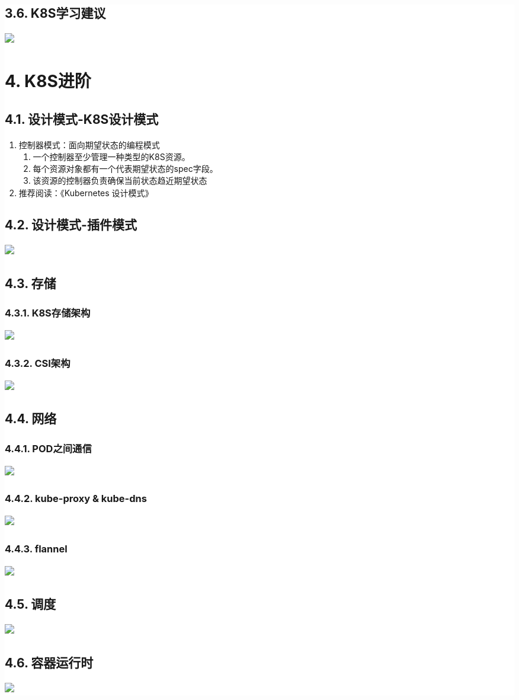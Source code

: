 
## 3.6. K8S学习建议
![](https://spricoder.oss-cn-shanghai.aliyuncs.com/2020-Devops-introduction/img/lec7/1.png)

# 4. K8S进阶

## 4.1. 设计模式-K8S设计模式
1. 控制器模式：面向期望状态的编程模式
   1. 一个控制器至少管理一种类型的K8S资源。
   2. 每个资源对象都有一个代表期望状态的spec字段。
   3. 该资源的控制器负责确保当前状态趋近期望状态
2. 推荐阅读：《Kubernetes 设计模式》

## 4.2. 设计模式-插件模式
![](https://spricoder.oss-cn-shanghai.aliyuncs.com/2020-Devops-introduction/img/lec7/2.png)

## 4.3. 存储

### 4.3.1. K8S存储架构
![](https://spricoder.oss-cn-shanghai.aliyuncs.com/2020-Devops-introduction/img/lec7/3.png)

### 4.3.2. CSI架构
![](https://spricoder.oss-cn-shanghai.aliyuncs.com/2020-Devops-introduction/img/lec7/4.png)

## 4.4. 网络

### 4.4.1. POD之间通信
![](https://spricoder.oss-cn-shanghai.aliyuncs.com/2020-Devops-introduction/img/lec7/5.png)

### 4.4.2. kube-proxy & kube-dns
![](https://spricoder.oss-cn-shanghai.aliyuncs.com/2020-Devops-introduction/img/lec7/6.png)

### 4.4.3. flannel
![](https://spricoder.oss-cn-shanghai.aliyuncs.com/2020-Devops-introduction/img/lec7/7.png)

## 4.5. 调度
![](https://spricoder.oss-cn-shanghai.aliyuncs.com/2020-Devops-introduction/img/lec7/8.png)

## 4.6. 容器运行时
![](https://spricoder.oss-cn-shanghai.aliyuncs.com/2020-Devops-introduction/img/lec7/9.png)
